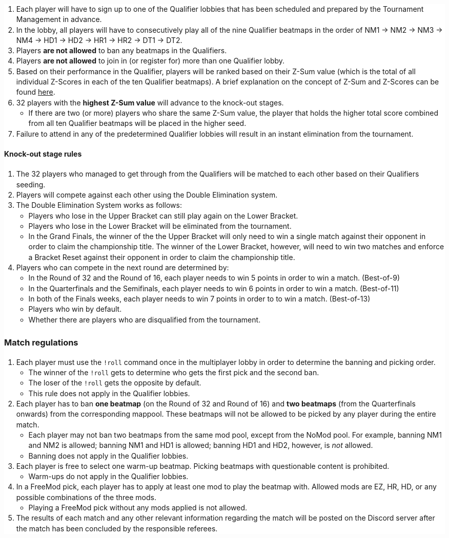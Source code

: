1. Each player will have to sign up to one of the Qualifier lobbies that has been scheduled and prepared by the Tournament Management in advance.
2. In the lobby, all players will have to consecutively play all of the nine Qualifier beatmaps in the order of NM1 -> NM2 -> NM3 -> NM4 -> HD1 -> HD2 -> HR1 -> HR2 -> DT1 -> DT2.
3. Players **are not allowed** to ban any beatmaps in the Qualifiers.
4. Players **are not allowed** to join in (or register for) more than one Qualifier lobby.
5. Based on their performance in the Qualifier, players will be ranked based on their Z-Sum value (which is the total of all individual Z-Scores in each of the ten Qualifier beatmaps). A brief explanation on the concept of Z-Sum and Z-Scores can be found [here](http://www.statisticshowto.com/probability-and-statistics/z-score/).
6. 32 players with the **highest Z-Sum value** will advance to the knock-out stages.
   - If there are two (or more) players who share the same Z-Sum value, the player that holds the higher total score combined from all ten Qualifier beatmaps will be placed in the higher seed.
7. Failure to attend in any of the predetermined Qualifier lobbies will result in an instant elimination from the tournament.

#### Knock-out stage rules

1. The 32 players who managed to get through from the Qualifiers will be matched to each other based on their Qualifiers seeding.
2. Players will compete against each other using the Double Elimination system.
3. The Double Elimination System works as follows:
   - Players who lose in the Upper Bracket can still play again on the Lower Bracket.
   - Players who lose in the Lower Bracket will be eliminated from the tournament.
   - In the Grand Finals, the winner of the the Upper Bracket will only need to win a single match against their opponent in order to claim the championship title. The winner of the Lower Bracket, however, will need to win two matches and enforce a Bracket Reset against their opponent in order to claim the championship title.
4. Players who can compete in the next round are determined by:
   - In the Round of 32 and the Round of 16, each player needs to win 5 points in order to win a match. (Best-of-9)
   - In the Quarterfinals and the Semifinals, each player needs to win 6 points in order to win a match. (Best-of-11)
   - In both of the Finals weeks, each player needs to win 7 points in order to to win a match. (Best-of-13)
   - Players who win by default.
   - Whether there are players who are disqualified from the tournament.

### Match regulations

1. Each player must use the `!roll` command once in the multiplayer lobby in order to determine the banning and picking order.
   - The winner of the `!roll` gets to determine who gets the first pick and the second ban.
   - The loser of the `!roll` gets the opposite by default.
   - This rule does not apply in the Qualifier lobbies.
2. Each player has to ban **one beatmap** (on the Round of 32 and Round of 16) and **two beatmaps** (from the Quarterfinals onwards) from the corresponding mappool. These beatmaps will not be allowed to be picked by any player during the entire match.
   - Each player may not ban two beatmaps from the same mod pool, except from the NoMod pool. For example, banning NM1 and NM2 is allowed; banning NM1 and HD1 is allowed; banning HD1 and HD2, however, is *not* allowed.
   - Banning does not apply in the Qualifier lobbies.
3. Each player is free to select one warm-up beatmap. Picking beatmaps with questionable content is prohibited.
   - Warm-ups do not apply in the Qualifier lobbies.
4. In a FreeMod pick, each player has to apply at least one mod to play the beatmap with. Allowed mods are EZ, HR, HD, or any possible combinations of the three mods.
   - Playing a FreeMod pick without any mods applied is not allowed.
5. The results of each match and any other relevant information regarding the match will be posted on the Discord server after the match has been concluded by the responsible referees.
